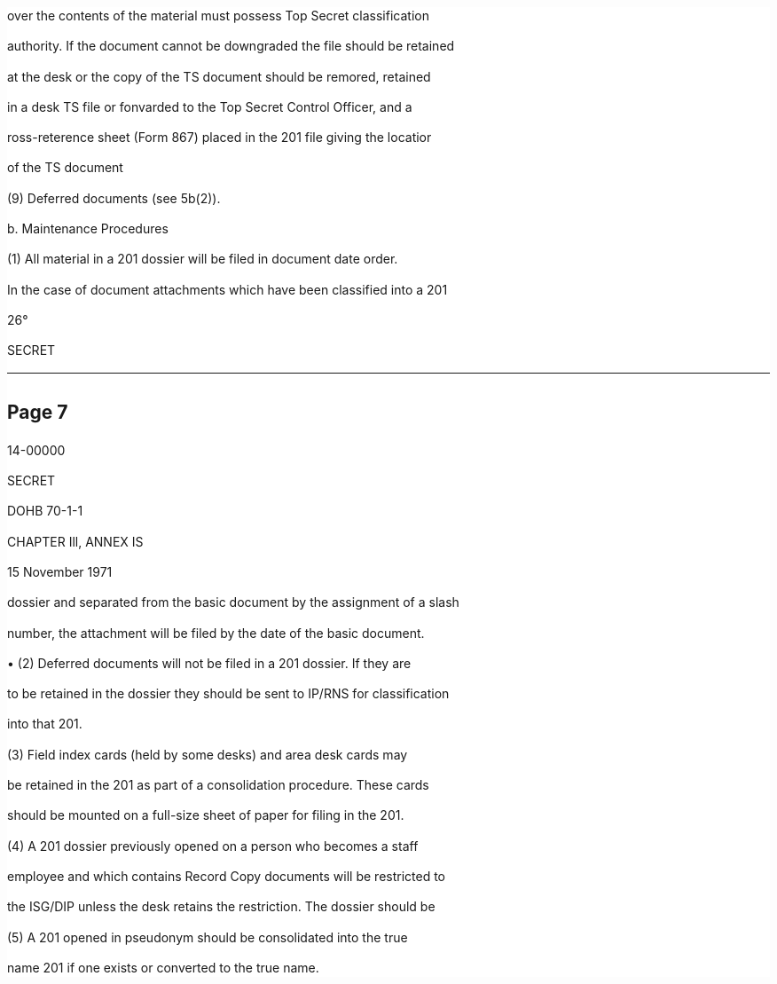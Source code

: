 over the contents of the material must possess Top Secret classification

authority. If the document cannot be downgraded the file should be retained

at the desk or the copy of the TS document should be remored, retained

in a desk TS file or fonvarded to the Top Secret Control Officer, and a

ross-reterence sheet (Form 867) placed in the 201 file giving the locatior

of the TS document

(9) Deferred documents (see 5b(2)).

b. Maintenance Procedures

(1) All material in a 201 dossier will be filed in document date order.

In the case of document attachments which have been classified into a 201

26°

SECRET

---

## Page 7

14-00000

SECRET

DOHB 70-1-1

CHAPTER Ill, ANNEX IS

15 November 1971

dossier and separated from the basic document by the assignment of a slash

number, the attachment will be filed by the date of the basic document.

• (2) Deferred documents will not be filed in a 201 dossier. If they are

to be retained in the dossier they should be sent to IP/RNS for classification

into that 201.

(3) Field index cards (held by some desks) and area desk cards may

be retained in the 201 as part of a consolidation procedure. These cards

should be mounted on a full-size sheet of paper for filing in the 201.

(4) A 201 dossier previously opened on a person who becomes a staff

employee and which contains Record Copy documents will be restricted to

the ISG/DIP unless the desk retains the restriction. The dossier should be

(5) A 201 opened in pseudonym should be consolidated into the true

name 201 if one exists or converted to the true name.
